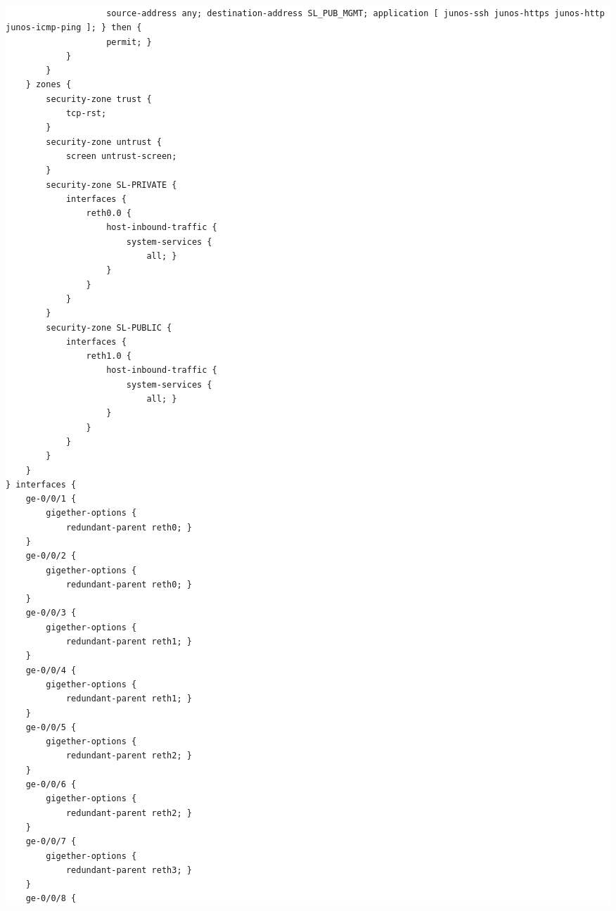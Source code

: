 ```
                    source-address any; destination-address SL_PUB_MGMT; application [ junos-ssh junos-https junos-http junos-icmp-ping ]; } then {
                    permit; }
            }
        }
    } zones {
        security-zone trust {
            tcp-rst;
        }
        security-zone untrust {
            screen untrust-screen;
        }
        security-zone SL-PRIVATE {
            interfaces {
                reth0.0 {
                    host-inbound-traffic {
                        system-services {
                            all; }
                    }
                }
            }
        }
        security-zone SL-PUBLIC {
            interfaces {
                reth1.0 {
                    host-inbound-traffic {
                        system-services {
                            all; }
                    }
                }
            }
        }
    }
} interfaces {
    ge-0/0/1 {
        gigether-options {
            redundant-parent reth0; }
    }
    ge-0/0/2 {
        gigether-options {
            redundant-parent reth0; }
    }
    ge-0/0/3 {
        gigether-options {
            redundant-parent reth1; }
    }
    ge-0/0/4 {
        gigether-options {
            redundant-parent reth1; }
    }
    ge-0/0/5 {
        gigether-options {
            redundant-parent reth2; }
    }
    ge-0/0/6 {
        gigether-options {
            redundant-parent reth2; }
    }
    ge-0/0/7 {
        gigether-options {
            redundant-parent reth3; }
    }
    ge-0/0/8 {
```